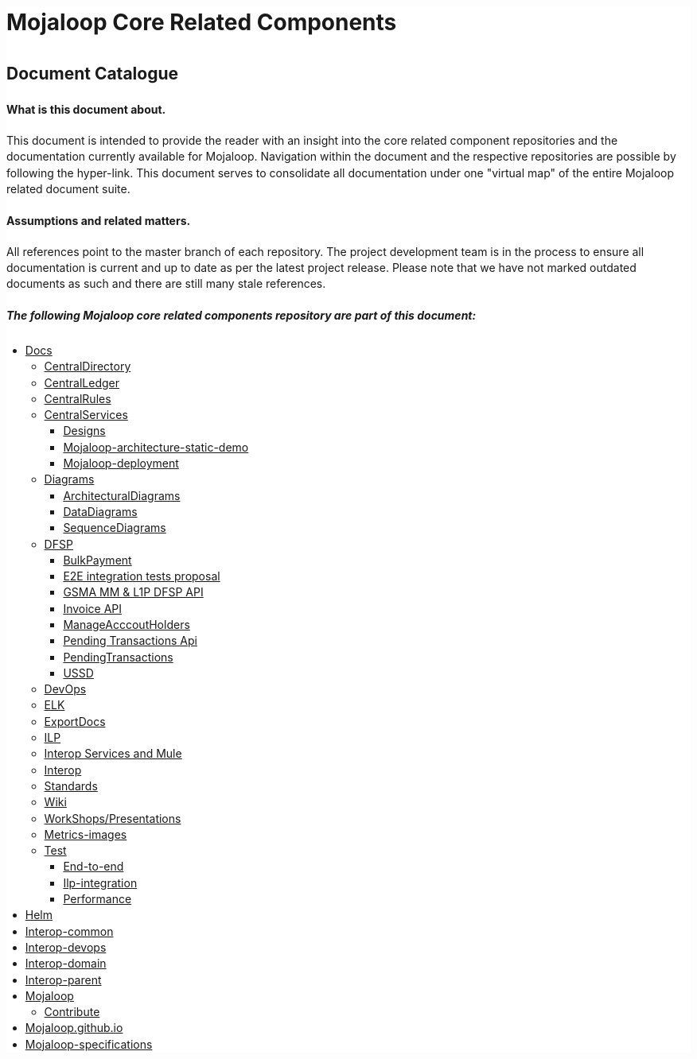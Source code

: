 # Mojaloop Core Related Components
## Document Catalogue

#### What is this document about.
This document is intended to provide the reader with an insight into the core related component repositories and the documentation currently available for Mojaloop. Navigation within the document and the respective repositories are possible by following the hyper-link. This document serves to consolidate all documentation under one "virtual map" of the entire Mojaloop related document suite.

#### Assumptions and related matters.
All references point to the master branch of each repository. The project development team is in the process to ensure all documentation is current and up to date as per the latest project release. Please note that we have not marked outdated documents as such and there are still many stale references.

##### The following Mojaloop core related components repository are part of this document:

- [Docs](#docs)
  - [CentralDirectory](#centraldirectory)
  - [CentralLedger](#centralledger)
  - [CentralRules](#centralrules)
  - [CentralServices](#centralservices)
    - [Designs](#designs)
    - [Mojaloop-architecture-static-demo](#mojaloop-architecture-static-demo)
    - [Mojaloop-deployment](#mojaloop-deployment)
  - [Diagrams](#diagrams)
    - [ArchitecturalDiagrams](#architecturaldiagrams)
    - [DataDiagrams](#datadiagrams)
    - [SequenceDiagrams](#sequencediagrams)
  - [DFSP](#dfsp)
    - [BulkPayment](#bulkpayment)
    - [E2E integration tests proposal](#e2e-integration-tests-proposal)
    - [GSMA MM & L1P DFSP API](#gsma-mm--l1p-dfsp-api)
    - [Invoice API](#invoice-api)
    - [ManageAcccoutHolders](#manageaccountholders)
    - [Pending Transactions Api](#pending-transactions-api)
    - [PendingTransactions](#pendingtransactions)
    - [USSD](#ussd)
  - [DevOps](#devops)
  - [ELK](#elk)
  - [ExportDocs](#exportdocs)
  - [ILP](#ilp)
  - [Interop Services and Mule](#inter-services-and-mule)
  - [Interop](#interop)
  - [Standards](#standards)
  - [Wiki](#wiki)
  - [WorkShops/Presentations](#workshopspresentations)
  - [Metrics-images](#metrics-images)
  - [Test](#test)
    - [End-to-end](#end-to-end)
    - [Ilp-integration](#ilp-integration)
    - [Performance](#performance)
- [Helm](#helm)
- [Interop-common](#interop-common)
- [Interop-devops](#interop-devops)
- [Interop-domain](#interop-domain)
- [Interop-parent](#interop-parent)
- [Mojaloop](#mojaloop)
  - [Contribute](#contribute)
- [Mojaloop.github.io](#mojaloopgithubio)
- [Mojaloop-specifications](#mojaloop-specifications)